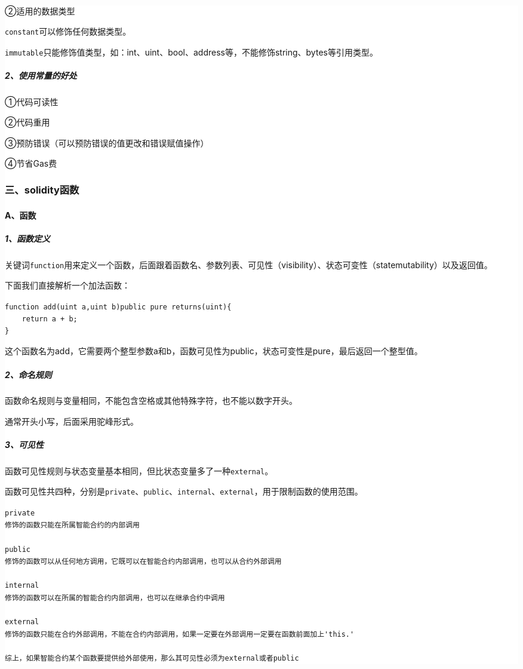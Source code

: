 ②适用的数据类型

`constant`可以修饰任何数据类型。

`immutable`只能修饰值类型，如：int、uint、bool、address等，不能修饰string、bytes等引用类型。

##### 2、使用常量的好处

①代码可读性

②代码重用

③预防错误（可以预防错误的值更改和错误赋值操作）

④节省Gas费



### 三、solidity函数

#### A、函数

##### 1、函数定义

关键词`function`用来定义一个函数，后面跟着函数名、参数列表、可见性（visibility）、状态可变性（statemutability）以及返回值。

下面我们直接解析一个加法函数：

```solidity
function add(uint a,uint b)public pure returns(uint){
	return a + b;
}
```

这个函数名为add，它需要两个整型参数a和b，函数可见性为public，状态可变性是pure，最后返回一个整型值。

##### 2、命名规则

函数命名规则与变量相同，不能包含空格或其他特殊字符，也不能以数字开头。

通常开头小写，后面采用驼峰形式。

##### 3、可见性

函数可见性规则与状态变量基本相同，但比状态变量多了一种`external`。

函数可见性共四种，分别是`private`、`public`、`internal`、`external`，用于限制函数的使用范围。

```
private
修饰的函数只能在所属智能合约的内部调用

public
修饰的函数可以从任何地方调用，它既可以在智能合约内部调用，也可以从合约外部调用

internal
修饰的函数可以在所属的智能合约内部调用，也可以在继承合约中调用

external
修饰的函数只能在合约外部调用，不能在合约内部调用，如果一定要在外部调用一定要在函数前面加上'this.'

综上，如果智能合约某个函数要提供给外部使用，那么其可见性必须为external或者public
```
